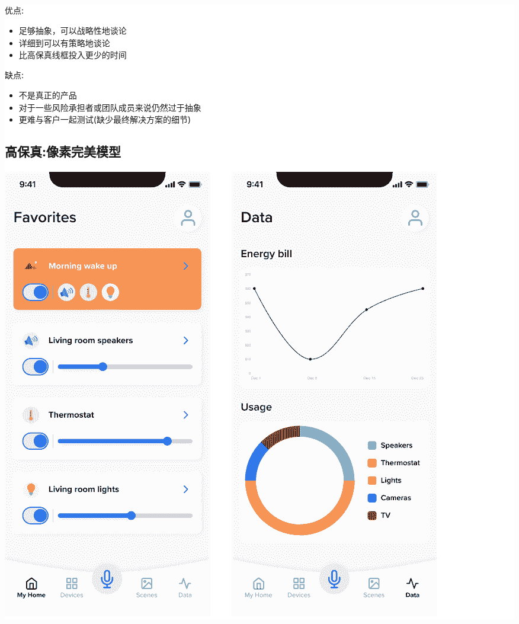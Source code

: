 优点:

*   足够抽象，可以战略性地谈论
*   详细到可以有策略地谈论
*   比高保真线框投入更少的时间

缺点:

*   不是真正的产品
*   对于一些风险承担者或团队成员来说仍然过于抽象
*   更难与客户一起测试(缺少最终解决方案的细节)

## 高保真:像素完美模型

![Pixel-perfect Mockup](img/36a59e300513358e710986729aa408f4.png)
